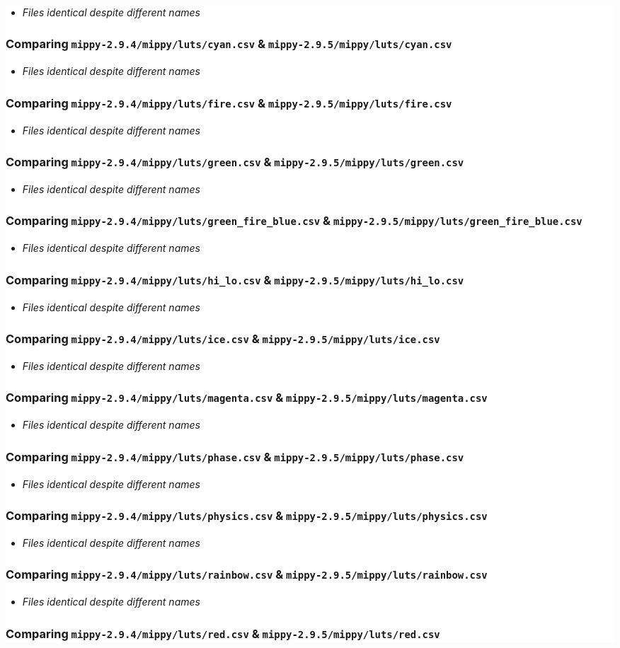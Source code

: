  * *Files identical despite different names*

### Comparing `mippy-2.9.4/mippy/luts/cyan.csv` & `mippy-2.9.5/mippy/luts/cyan.csv`

 * *Files identical despite different names*

### Comparing `mippy-2.9.4/mippy/luts/fire.csv` & `mippy-2.9.5/mippy/luts/fire.csv`

 * *Files identical despite different names*

### Comparing `mippy-2.9.4/mippy/luts/green.csv` & `mippy-2.9.5/mippy/luts/green.csv`

 * *Files identical despite different names*

### Comparing `mippy-2.9.4/mippy/luts/green_fire_blue.csv` & `mippy-2.9.5/mippy/luts/green_fire_blue.csv`

 * *Files identical despite different names*

### Comparing `mippy-2.9.4/mippy/luts/hi_lo.csv` & `mippy-2.9.5/mippy/luts/hi_lo.csv`

 * *Files identical despite different names*

### Comparing `mippy-2.9.4/mippy/luts/ice.csv` & `mippy-2.9.5/mippy/luts/ice.csv`

 * *Files identical despite different names*

### Comparing `mippy-2.9.4/mippy/luts/magenta.csv` & `mippy-2.9.5/mippy/luts/magenta.csv`

 * *Files identical despite different names*

### Comparing `mippy-2.9.4/mippy/luts/phase.csv` & `mippy-2.9.5/mippy/luts/phase.csv`

 * *Files identical despite different names*

### Comparing `mippy-2.9.4/mippy/luts/physics.csv` & `mippy-2.9.5/mippy/luts/physics.csv`

 * *Files identical despite different names*

### Comparing `mippy-2.9.4/mippy/luts/rainbow.csv` & `mippy-2.9.5/mippy/luts/rainbow.csv`

 * *Files identical despite different names*

### Comparing `mippy-2.9.4/mippy/luts/red.csv` & `mippy-2.9.5/mippy/luts/red.csv`
